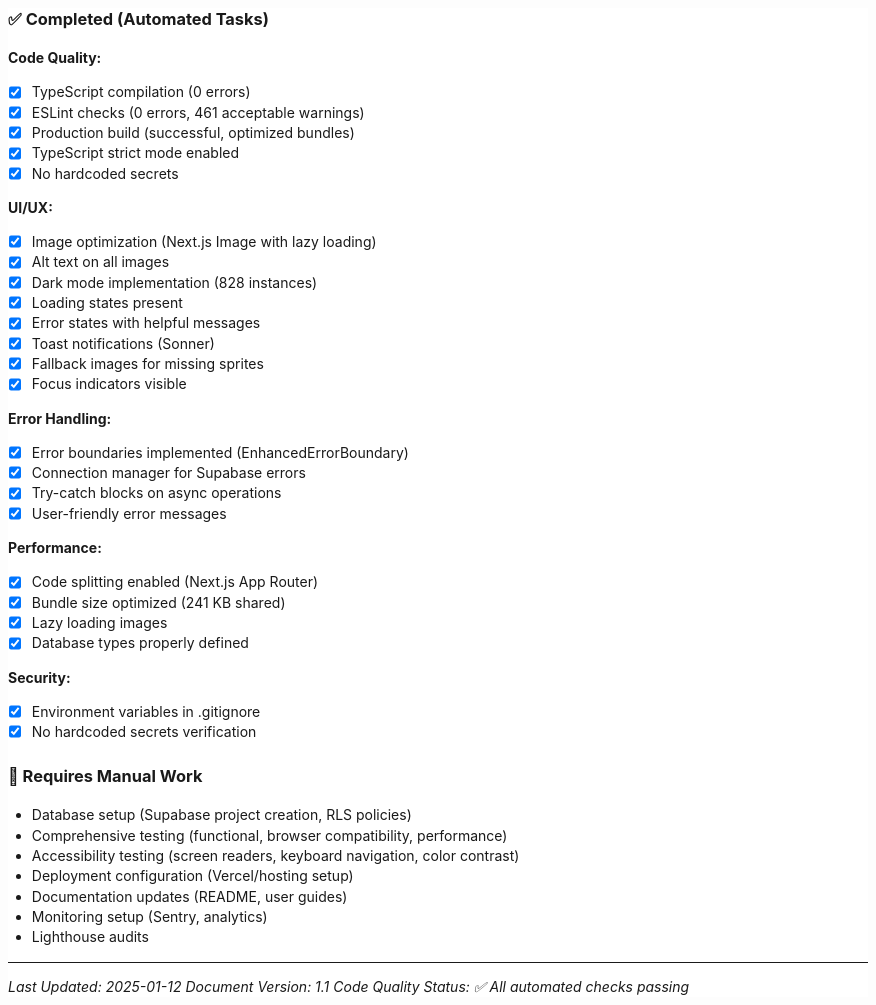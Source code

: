 ### ✅ Completed (Automated Tasks)

**Code Quality:**
- [x] TypeScript compilation (0 errors)
- [x] ESLint checks (0 errors, 461 acceptable warnings)
- [x] Production build (successful, optimized bundles)
- [x] TypeScript strict mode enabled
- [x] No hardcoded secrets

**UI/UX:**
- [x] Image optimization (Next.js Image with lazy loading)
- [x] Alt text on all images
- [x] Dark mode implementation (828 instances)
- [x] Loading states present
- [x] Error states with helpful messages
- [x] Toast notifications (Sonner)
- [x] Fallback images for missing sprites
- [x] Focus indicators visible

**Error Handling:**
- [x] Error boundaries implemented (EnhancedErrorBoundary)
- [x] Connection manager for Supabase errors
- [x] Try-catch blocks on async operations
- [x] User-friendly error messages

**Performance:**
- [x] Code splitting enabled (Next.js App Router)
- [x] Bundle size optimized (241 KB shared)
- [x] Lazy loading images
- [x] Database types properly defined

**Security:**
- [x] Environment variables in .gitignore
- [x] No hardcoded secrets verification

### 🚧 Requires Manual Work
- Database setup (Supabase project creation, RLS policies)
- Comprehensive testing (functional, browser compatibility, performance)
- Accessibility testing (screen readers, keyboard navigation, color contrast)
- Deployment configuration (Vercel/hosting setup)
- Documentation updates (README, user guides)
- Monitoring setup (Sentry, analytics)
- Lighthouse audits

---

*Last Updated: 2025-01-12*
*Document Version: 1.1*
*Code Quality Status: ✅ All automated checks passing*
